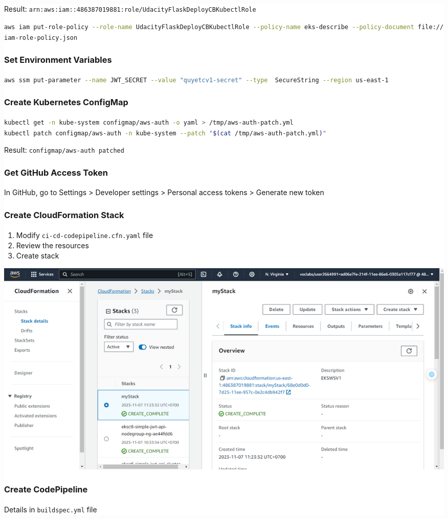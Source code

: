 Result: `arn:aws:iam::486387019881:role/UdacityFlaskDeployCBKubectlRole`

```bash
aws iam put-role-policy --role-name UdacityFlaskDeployCBKubectlRole --policy-name eks-describe --policy-document file://iam-role-policy.json
```

### Set Environment Variables
```bash
aws ssm put-parameter --name JWT_SECRET --value "quyetcv1-secret" --type  SecureString --region us-east-1
```

### Create Kubernetes ConfigMap
```bash
kubectl get -n kube-system configmap/aws-auth -o yaml > /tmp/aws-auth-patch.yml
kubectl patch configmap/aws-auth -n kube-system --patch "$(cat /tmp/aws-auth-patch.yml)"
```

Result: `configmap/aws-auth patched`

### Get GitHub Access Token
In GitHub, go to Settings > Developer settings > Personal access tokens > Generate new token

### Create CloudFormation Stack
1. Modify `ci-cd-codepipeline.cfn.yaml` file
2. Review the resources
3. Create stack

![cloudformation_stack](./images/create_stack.png)

### Create CodePipeline
Details in `buildspec.yml` file
